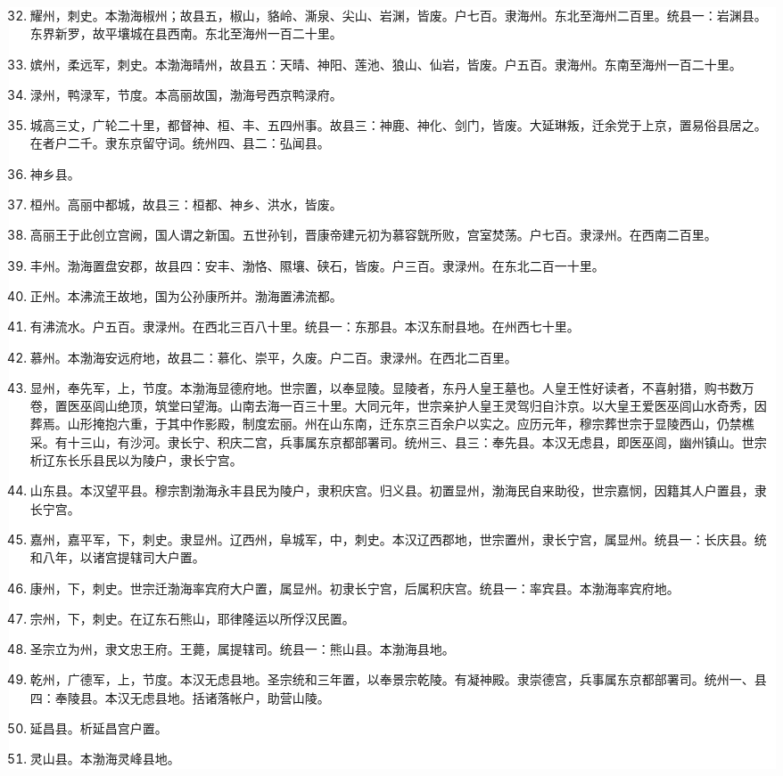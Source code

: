 32. <span id="卷三十八志第八　地理志二　东京道-32"></span>
耀州，刺史。本渤海椒州；故县五，椒山，貉岭、澌泉、尖山、岩渊，皆废。户七百。隶海州。东北至海州二百里。统县一：岩渊县。东界新罗，故平壤城在县西南。东北至海州一百二十里。

33. <span id="卷三十八志第八　地理志二　东京道-33"></span>
嫔州，柔远军，刺史。本渤海晴州，故县五：天晴、神阳、莲池、狼山、仙岩，皆废。户五百。隶海州。东南至海州一百二十里。

34. <span id="卷三十八志第八　地理志二　东京道-34"></span>
渌州，鸭渌军，节度。本高丽故国，渤海号西京鸭渌府。

35. <span id="卷三十八志第八　地理志二　东京道-35"></span>
城高三丈，广轮二十里，都督神、桓、丰、五四州事。故县三：神鹿、神化、剑门，皆废。大延琳叛，迁余党于上京，置易俗县居之。在者户二千。隶东京留守词。统州四、县二：弘闻县。

36. <span id="卷三十八志第八　地理志二　东京道-36"></span>
神乡县。

37. <span id="卷三十八志第八　地理志二　东京道-37"></span>
桓州。高丽中都城，故县三：桓都、神乡、洪水，皆废。

38. <span id="卷三十八志第八　地理志二　东京道-38"></span>
高丽王于此创立宫阙，国人谓之新国。五世孙钊，晋康帝建元初为慕容皝所败，宫室焚荡。户七百。隶渌州。在西南二百里。

39. <span id="卷三十八志第八　地理志二　东京道-39"></span>
丰州。渤海置盘安郡，故县四：安丰、渤恪、隰壤、硖石，皆废。户三百。隶渌州。在东北二百一十里。

40. <span id="卷三十八志第八　地理志二　东京道-40"></span>
正州。本沸流王故地，国为公孙康所并。渤海置沸流都。

41. <span id="卷三十八志第八　地理志二　东京道-41"></span>
有沸流水。户五百。隶渌州。在西北三百八十里。统县一：东那县。本汉东耐县地。在州西七十里。

42. <span id="卷三十八志第八　地理志二　东京道-42"></span>
慕州。本渤海安远府地，故县二：慕化、崇平，久废。户二百。隶渌州。在西北二百里。

43. <span id="卷三十八志第八　地理志二　东京道-43"></span>
显州，奉先军，上，节度。本渤海显德府地。世宗置，以奉显陵。显陵者，东丹人皇王墓也。人皇王性好读者，不喜射猎，购书数万卷，置医巫闾山绝顶，筑堂曰望海。山南去海一百三十里。大同元年，世宗亲护人皇王灵驾归自汴京。以大皇王爱医巫闾山水奇秀，因葬焉。山形掩抱六重，于其中作影殿，制度宏丽。州在山东南，迁东京三百余户以实之。应历元年，穆宗葬世宗于显陵西山，仍禁樵采。有十三山，有沙河。隶长宁、积庆二宫，兵事属东京都部署司。统州三、县三：奉先县。本汉无虑县，即医巫闾，幽州镇山。世宗析辽东长乐县民以为陵户，隶长宁宫。

44. <span id="卷三十八志第八　地理志二　东京道-44"></span>
山东县。本汉望平县。穆宗割渤海永丰县民为陵户，隶积庆宫。归义县。初置显州，渤海民自来助役，世宗嘉悯，因籍其人户置县，隶长宁宫。

45. <span id="卷三十八志第八　地理志二　东京道-45"></span>
嘉州，嘉平军，下，刺史。隶显州。辽西州，阜城军，中，刺史。本汉辽西郡地，世宗置州，隶长宁宫，属显州。统县一：长庆县。统和八年，以诸宫提辖司大户置。

46. <span id="卷三十八志第八　地理志二　东京道-46"></span>
康州，下，刺史。世宗迁渤海率宾府大户置，属显州。初隶长宁宫，后属积庆宫。统县一：率宾县。本渤海率宾府地。

47. <span id="卷三十八志第八　地理志二　东京道-47"></span>
宗州，下，刺史。在辽东石熊山，耶律隆运以所俘汉民置。

48. <span id="卷三十八志第八　地理志二　东京道-48"></span>
圣宗立为州，隶文忠王府。王薨，属提辖司。统县一：熊山县。本渤海县地。

49. <span id="卷三十八志第八　地理志二　东京道-49"></span>
乾州，广德军，上，节度。本汉无虑县地。圣宗统和三年置，以奉景宗乾陵。有凝神殿。隶崇德宫，兵事属东京都部署司。统州一、县四：奉陵县。本汉无虑县地。括诸落帐户，助营山陵。

50. <span id="卷三十八志第八　地理志二　东京道-50"></span>
延昌县。析延昌宫户置。

51. <span id="卷三十八志第八　地理志二　东京道-51"></span>
灵山县。本渤海灵峰县地。
